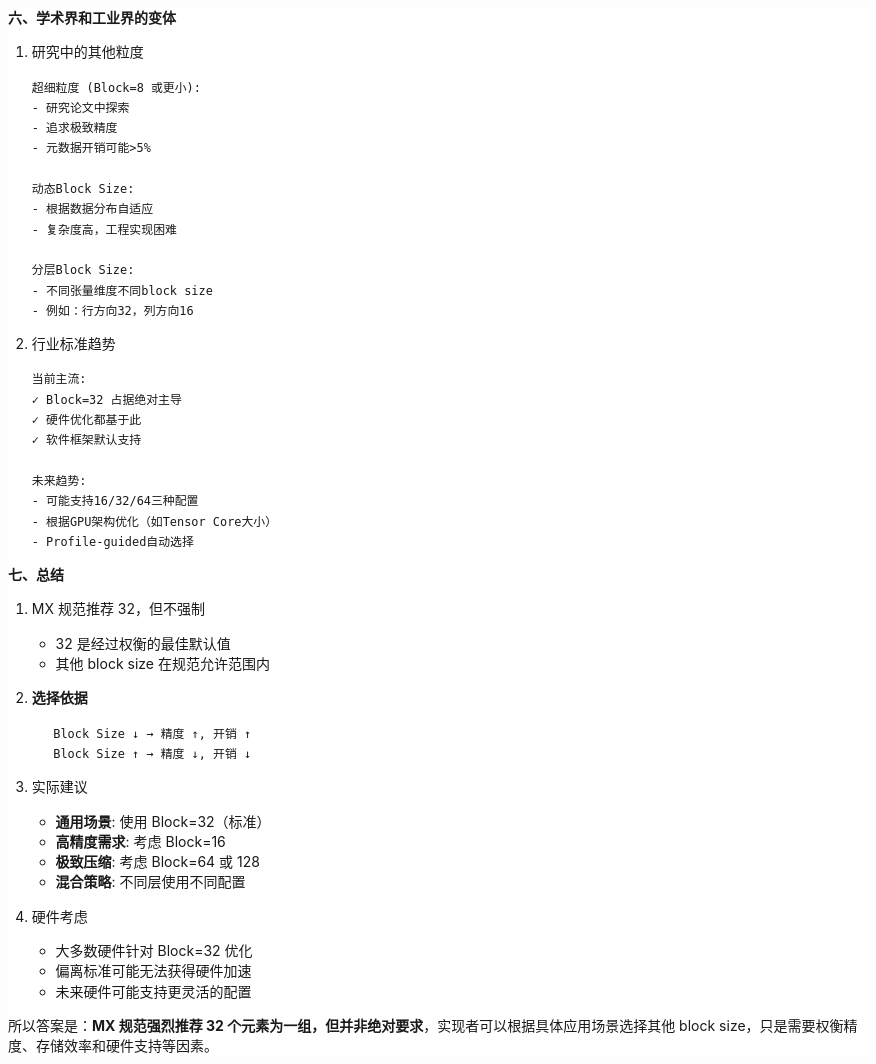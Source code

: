**六、学术界和工业界的变体**

1. 研究中的其他粒度

   ```log
   超细粒度 (Block=8 或更小):
   - 研究论文中探索
   - 追求极致精度
   - 元数据开销可能>5%

   动态Block Size:
   - 根据数据分布自适应
   - 复杂度高，工程实现困难

   分层Block Size:
   - 不同张量维度不同block size
   - 例如：行方向32，列方向16
   ```

2. 行业标准趋势

   ```log
   当前主流:
   ✓ Block=32 占据绝对主导
   ✓ 硬件优化都基于此
   ✓ 软件框架默认支持

   未来趋势:
   - 可能支持16/32/64三种配置
   - 根据GPU架构优化（如Tensor Core大小）
   - Profile-guided自动选择
   ```

**七、总结**

1. MX 规范推荐 32，但不强制
   - 32 是经过权衡的最佳默认值
   - 其他 block size 在规范允许范围内
2. **选择依据**

   ```log
      Block Size ↓ → 精度 ↑, 开销 ↑
      Block Size ↑ → 精度 ↓, 开销 ↓
   ```

3. 实际建议
   - **通用场景**: 使用 Block=32（标准）
   - **高精度需求**: 考虑 Block=16
   - **极致压缩**: 考虑 Block=64 或 128
   - **混合策略**: 不同层使用不同配置
4. 硬件考虑
   - 大多数硬件针对 Block=32 优化
   - 偏离标准可能无法获得硬件加速
   - 未来硬件可能支持更灵活的配置

所以答案是：**MX 规范强烈推荐 32 个元素为一组，但并非绝对要求**，实现者可以根据具体应用场景选择其他 block size，只是需要权衡精度、存储效率和硬件支持等因素。

